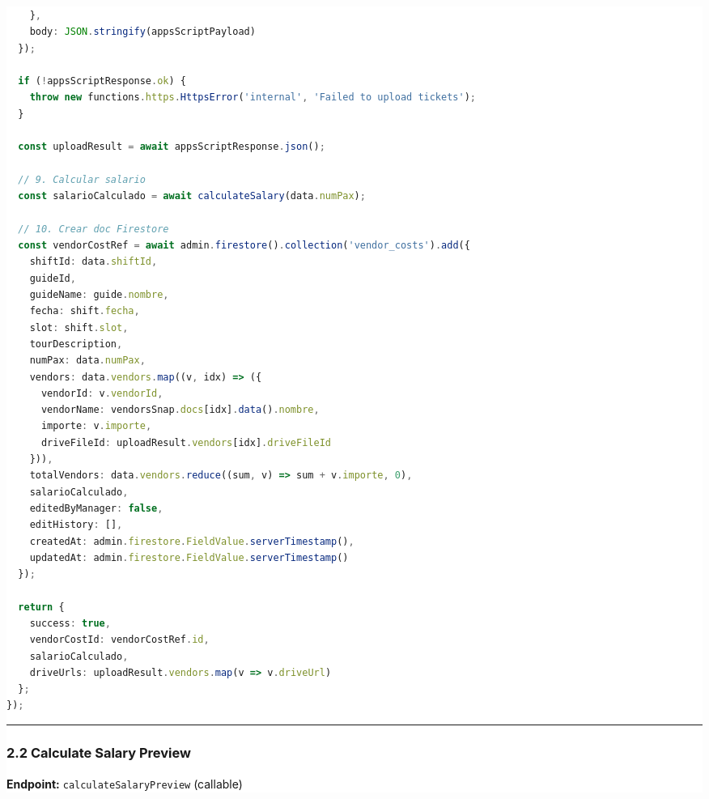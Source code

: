 ```typescript
    },
    body: JSON.stringify(appsScriptPayload)
  });
  
  if (!appsScriptResponse.ok) {
    throw new functions.https.HttpsError('internal', 'Failed to upload tickets');
  }
  
  const uploadResult = await appsScriptResponse.json();
  
  // 9. Calcular salario
  const salarioCalculado = await calculateSalary(data.numPax);
  
  // 10. Crear doc Firestore
  const vendorCostRef = await admin.firestore().collection('vendor_costs').add({
    shiftId: data.shiftId,
    guideId,
    guideName: guide.nombre,
    fecha: shift.fecha,
    slot: shift.slot,
    tourDescription,
    numPax: data.numPax,
    vendors: data.vendors.map((v, idx) => ({
      vendorId: v.vendorId,
      vendorName: vendorsSnap.docs[idx].data().nombre,
      importe: v.importe,
      driveFileId: uploadResult.vendors[idx].driveFileId
    })),
    totalVendors: data.vendors.reduce((sum, v) => sum + v.importe, 0),
    salarioCalculado,
    editedByManager: false,
    editHistory: [],
    createdAt: admin.firestore.FieldValue.serverTimestamp(),
    updatedAt: admin.firestore.FieldValue.serverTimestamp()
  });
  
  return {
    success: true,
    vendorCostId: vendorCostRef.id,
    salarioCalculado,
    driveUrls: uploadResult.vendors.map(v => v.driveUrl)
  };
});
```

---

### 2.2 Calculate Salary Preview

**Endpoint:** `calculateSalaryPreview` (callable)
